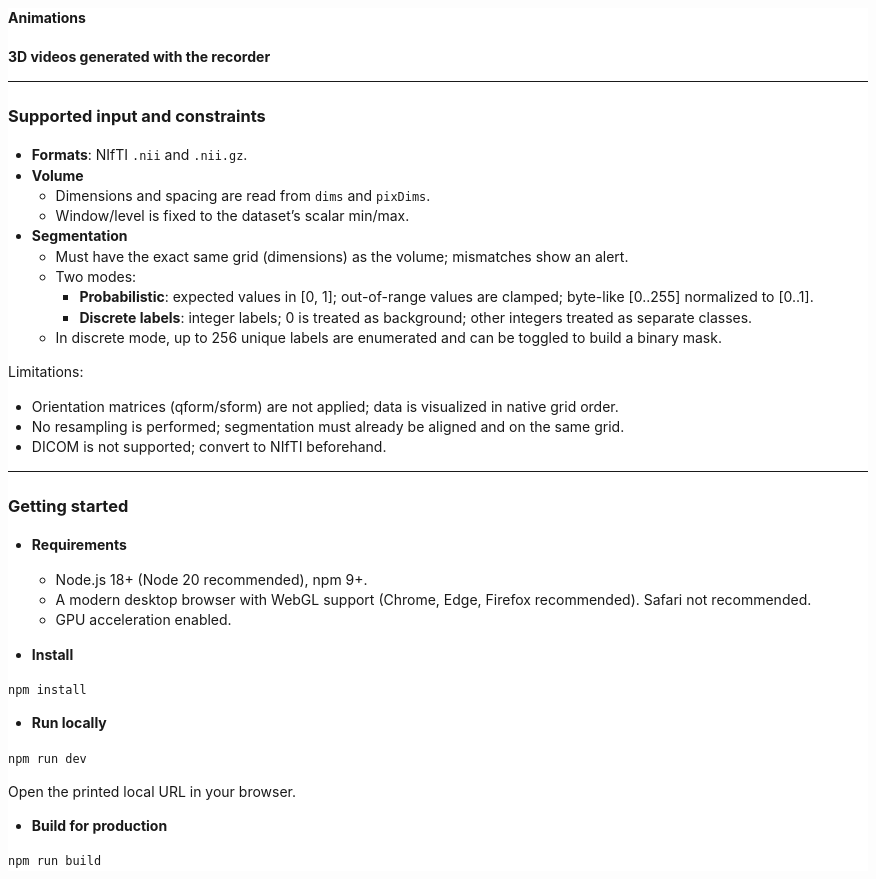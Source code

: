 #### Animations
**3D videos generated with the recorder**
<video src="https://github.com/connormitchell4/medvis3d/blob/4e63f0dfb0ae89f97d48fc667dec145c6a10fc76/public/paper-assets/frame1.webm" autoplay loop muted playsinline width="500"></video>

<video src="https://github.com/connormitchell4/medvis3d/blob/4e63f0dfb0ae89f97d48fc667dec145c6a10fc76/public/paper-assets/frame2.webm" autoplay loop muted playsinline width="500"></video>

---

### Supported input and constraints

- **Formats**: NIfTI `.nii` and `.nii.gz`.
- **Volume**
  - Dimensions and spacing are read from `dims` and `pixDims`.
  - Window/level is fixed to the dataset’s scalar min/max.
- **Segmentation**
  - Must have the exact same grid (dimensions) as the volume; mismatches show an alert.
  - Two modes:
    - **Probabilistic**: expected values in [0, 1]; out-of-range values are clamped; byte-like [0..255] normalized to [0..1].
    - **Discrete labels**: integer labels; 0 is treated as background; other integers treated as separate classes.
  - In discrete mode, up to 256 unique labels are enumerated and can be toggled to build a binary mask.

Limitations:
- Orientation matrices (qform/sform) are not applied; data is visualized in native grid order.
- No resampling is performed; segmentation must already be aligned and on the same grid.
- DICOM is not supported; convert to NIfTI beforehand.

---

### Getting started

- **Requirements**
  - Node.js 18+ (Node 20 recommended), npm 9+.
  - A modern desktop browser with WebGL support (Chrome, Edge, Firefox recommended).  Safari not recommended.
  - GPU acceleration enabled.

- **Install**
```bash
npm install
```

- **Run locally**
```bash
npm run dev
```
Open the printed local URL in your browser.

- **Build for production**
```bash
npm run build
```
